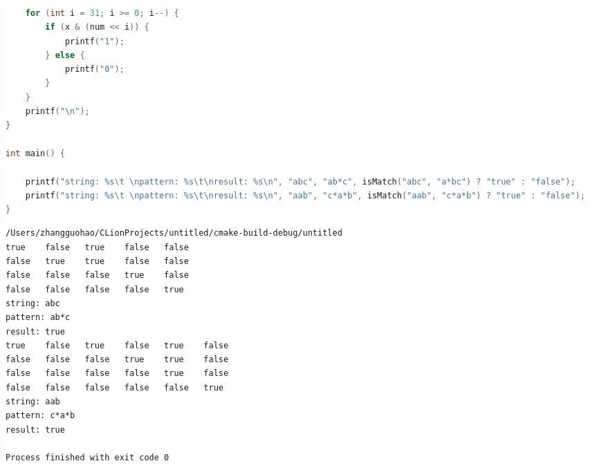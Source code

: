 ```c
    for (int i = 31; i >= 0; i--) {
        if (x & (num << i)) {
            printf("1");
        } else {
            printf("0");
        }
    }
    printf("\n");
}

int main() {

    printf("string: %s\t \npattern: %s\t\nresult: %s\n", "abc", "ab*c", isMatch("abc", "a*bc") ? "true" : "false");
    printf("string: %s\t \npattern: %s\t\nresult: %s\n", "aab", "c*a*b", isMatch("aab", "c*a*b") ? "true" : "false");
}

```

```
/Users/zhangguohao/CLionProjects/untitled/cmake-build-debug/untitled
true	false	true	false	false	
false	true	true	false	false	
false	false	false	true	false	
false	false	false	false	true	
string: abc	 
pattern: ab*c	
result: true
true	false	true	false	true	false	
false	false	false	true	true	false	
false	false	false	false	true	false	
false	false	false	false	false	true	
string: aab	 
pattern: c*a*b	
result: true

Process finished with exit code 0
```

